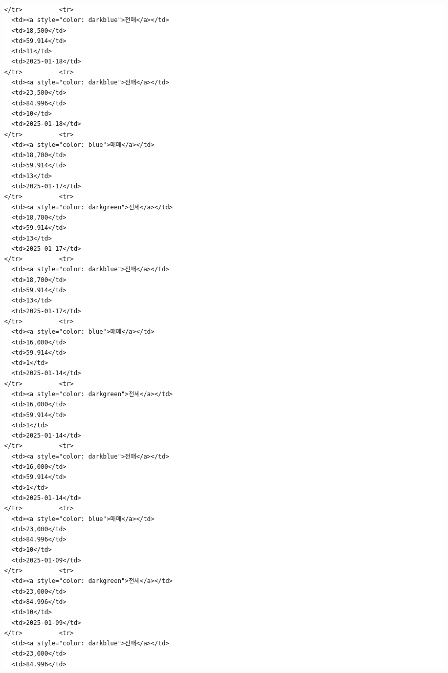     </tr>          <tr>
      <td><a style="color: darkblue">전매</a></td>
      <td>18,500</td>
      <td>59.914</td>
      <td>11</td>
      <td>2025-01-18</td>
    </tr>          <tr>
      <td><a style="color: darkblue">전매</a></td>
      <td>23,500</td>
      <td>84.996</td>
      <td>10</td>
      <td>2025-01-18</td>
    </tr>          <tr>
      <td><a style="color: blue">매매</a></td>
      <td>18,700</td>
      <td>59.914</td>
      <td>13</td>
      <td>2025-01-17</td>
    </tr>          <tr>
      <td><a style="color: darkgreen">전세</a></td>
      <td>18,700</td>
      <td>59.914</td>
      <td>13</td>
      <td>2025-01-17</td>
    </tr>          <tr>
      <td><a style="color: darkblue">전매</a></td>
      <td>18,700</td>
      <td>59.914</td>
      <td>13</td>
      <td>2025-01-17</td>
    </tr>          <tr>
      <td><a style="color: blue">매매</a></td>
      <td>16,000</td>
      <td>59.914</td>
      <td>1</td>
      <td>2025-01-14</td>
    </tr>          <tr>
      <td><a style="color: darkgreen">전세</a></td>
      <td>16,000</td>
      <td>59.914</td>
      <td>1</td>
      <td>2025-01-14</td>
    </tr>          <tr>
      <td><a style="color: darkblue">전매</a></td>
      <td>16,000</td>
      <td>59.914</td>
      <td>1</td>
      <td>2025-01-14</td>
    </tr>          <tr>
      <td><a style="color: blue">매매</a></td>
      <td>23,000</td>
      <td>84.996</td>
      <td>10</td>
      <td>2025-01-09</td>
    </tr>          <tr>
      <td><a style="color: darkgreen">전세</a></td>
      <td>23,000</td>
      <td>84.996</td>
      <td>10</td>
      <td>2025-01-09</td>
    </tr>          <tr>
      <td><a style="color: darkblue">전매</a></td>
      <td>23,000</td>
      <td>84.996</td>
